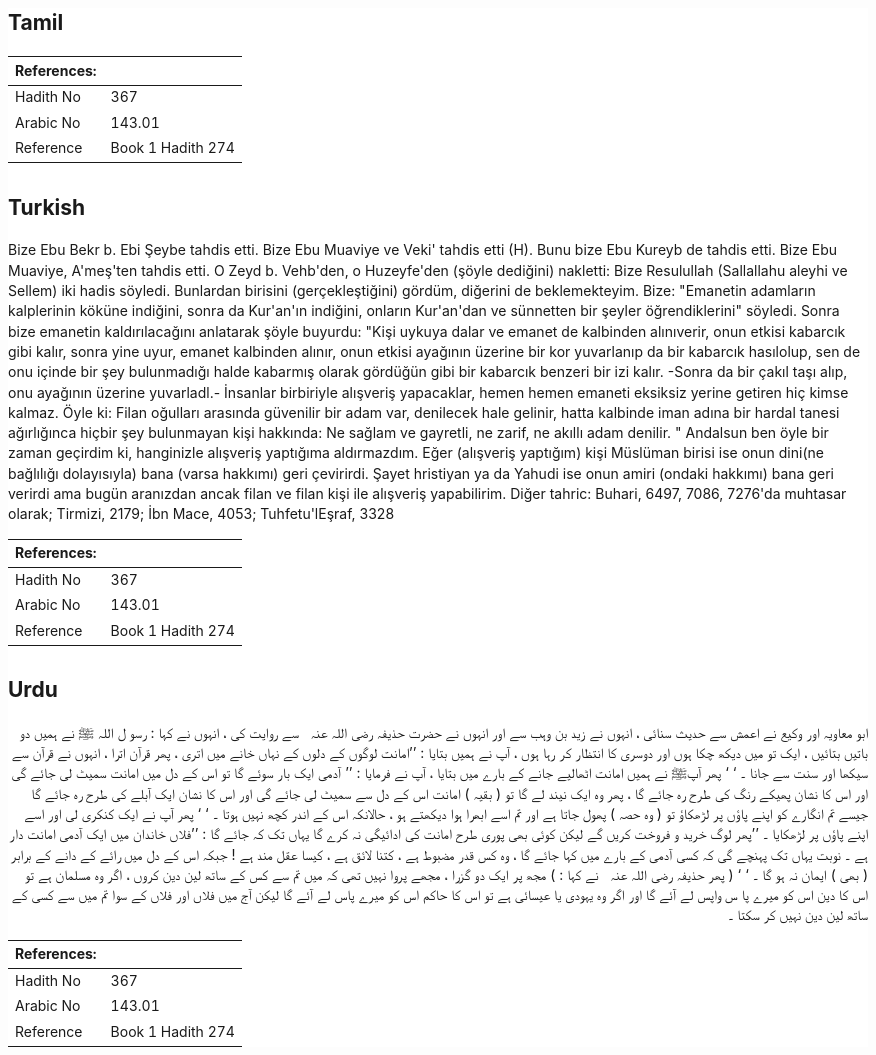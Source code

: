 ## Tamil


<div dir="ltr" lang="ta" style={{fontSize:'larger',backgroundColor:'#f8f9fa',padding:20}}>

</div>
<div style={{backgroundColor:'#f8f9fa',padding:20, marginBottom: 10}}><table> <thead> <tr> <th>References:</th> <th></th> </tr> </thead> <tbody><tr><td>Hadith No</td><td>367</td></tr><tr><td>Arabic No</td><td>143.01</td></tr><tr><td>Reference</td><td>Book 1 Hadith 274</td></tr></tbody></table></div>

## Turkish


<div dir="ltr" lang="tr" style={{fontSize:'larger',backgroundColor:'#f8f9fa',padding:20}}>
Bize Ebu Bekr b. Ebi Şeybe tahdis etti. Bize Ebu Muaviye ve Veki' tahdis etti (H). Bunu bize Ebu Kureyb de tahdis etti. Bize Ebu Muaviye, A'meş'ten tahdis etti. O Zeyd b. Vehb'den, o Huzeyfe'den (şöyle dediğini) nakletti: Bize Resulullah (Sallallahu aleyhi ve Sellem) iki hadis söyledi. Bunlardan birisini (gerçekleştiğini) gördüm, diğerini de beklemekteyim. Bize: "Emanetin adamların kalplerinin köküne indiğini, sonra da Kur'an'ın indiğini, onların Kur'an'dan ve sünnetten bir şeyler öğrendiklerini" söyledi. Sonra bize emanetin kaldırılacağını anlatarak şöyle buyurdu: "Kişi uykuya dalar ve emanet de kalbinden alınıverir, onun etkisi kabarcık gibi kalır, sonra yine uyur, emanet kalbinden alınır, onun etkisi ayağının üzerine bir kor yuvarlanıp da bir kabarcık hasılolup, sen de onu içinde bir şey bulunmadığı halde kabarmış olarak gördüğün gibi bir kabarcık benzeri bir izi kalır. -Sonra da bir çakıl taşı alıp, onu ayağının üzerine yuvarladl.- İnsanlar birbiriyle alışveriş yapacaklar, hemen hemen emaneti eksiksiz yerine getiren hiç kimse kalmaz. Öyle ki: Filan oğulları arasında güvenilir bir adam var, denilecek hale gelinir, hatta kalbinde iman adına bir hardal tanesi ağırlığınca hiçbir şey bulunmayan kişi hakkında: Ne sağlam ve gayretli, ne zarif, ne akıllı adam denilir. " Andalsun ben öyle bir zaman geçirdim ki, hanginizle alışveriş yaptığıma aldırmazdım. Eğer (alışveriş yaptığım) kişi Müslüman birisi ise onun dini(ne bağlılığı dolayısıyla) bana (varsa hakkımı) geri çevirirdi. Şayet hristiyan ya da Yahudi ise onun amiri (ondaki hakkımı) bana geri verirdi ama bugün aranızdan ancak filan ve filan kişi ile alışveriş yapabilirim. Diğer tahric: Buhari, 6497, 7086, 7276'da muhtasar olarak; Tirmizi, 2179; İbn Mace, 4053; Tuhfetu'lEşraf, 3328
</div>
<div style={{backgroundColor:'#f8f9fa',padding:20, marginBottom: 10}}><table> <thead> <tr> <th>References:</th> <th></th> </tr> </thead> <tbody><tr><td>Hadith No</td><td>367</td></tr><tr><td>Arabic No</td><td>143.01</td></tr><tr><td>Reference</td><td>Book 1 Hadith 274</td></tr></tbody></table></div>

## Urdu


<div dir="rtl" lang="ur" style={{fontSize:'larger',backgroundColor:'#f8f9fa',padding:20}}>
ابو معاویہ اور وکیع نے اعمش سے حدیث سنائی ، انہوں نے زید بن وہب سے اور انہوں نے حضرت حذیفہ ‌رضی ‌اللہ ‌عنہ ‌ ‌ سے روایت کی ، انہوں نے کہا : رسو ل اللہ ﷺ نے ہمیں دو باتیں بتائیں ، ایک تو میں دیکھ چکا ہوں اور دوسری کا انتظار کر رہا ہوں ، آپ نے ہمیں بتایا : ’’امانت لوگوں کے دلوں کے نہاں خانے میں اتری ، پھر قرآن اترا ، انہوں نے قرآن سے سیکھا اور سنت سے جانا ۔ ‘ ‘ پھر آپﷺ نے ہمیں امانت اٹھالیے جانے کے بارے میں بتایا ، آپ نے فرمایا : ’’ آدمی ایک بار سوئے گا تو اس کے دل میں امانت سمیٹ لی جائے گی اور اس کا نشان پھیکے رنگ کی طرح رہ جائے گا ، پھر وہ ایک نیند لے گا تو ( بقیہ ) امانت اس کے دل سے سمیٹ لی جائے گی اور اس کا نشان ایک آبلے کی طرح رہ جائے گا جیسے تم انگارے کو اپنے پاؤں پر لڑھکاؤ تو ( وہ حصہ ) پھول جاتا ہے اور تم اسے ابھرا ہوا دیکھتے ہو ، حالانکہ اس کے اندر کچھ نہیں ہوتا ۔ ‘ ‘ پھر آپ نے ایک کنکری لی اور اسے اپنے پاؤں پر لڑھکایا ۔ ’’پھر لوگ خرید و فروخت کریں گے لیکن کوئی بھی پوری طرح امانت کی ادائیگی نہ کرے گا یہاں تک کہ جائے گا : ’’فلاں خاندان میں ایک آدمی امانت دار ہے ۔ نوبت یہاں تک پہنچے گی کہ کسی آدمی کے بارے میں کہا جائے گا ، وہ کس قدر مضبوط ہے ، کتنا لائق ہے ، کیسا عقل مند ہے ! جبکہ اس کے دل میں رائے کے دانے کے برابر ( بھی ) ایمان نہ ہو گا ۔ ‘ ‘ ( پھر حذیفہ ‌رضی ‌اللہ ‌عنہ ‌ ‌ نے کہا : ) مجھ پر ایک دو گزرا ، مجھے پروا نہیں تھی کہ میں تم سے کس کے ساتھ لین دین کروں ، اگر وہ مسلمان ہے تو اس کا دین اس کو میرے پا س واپس لے آئے گا اور اگر وہ یہودی یا عیسائی ہے تو اس کا حاکم اس کو میرے پاس لے آئے گا لیکن آج میں فلاں اور فلاں کے سوا تم میں سے کسی کے ساتھ لین دین نہیں کر سکتا ۔
</div>
<div style={{backgroundColor:'#f8f9fa',padding:20, marginBottom: 10}}><table> <thead> <tr> <th>References:</th> <th></th> </tr> </thead> <tbody><tr><td>Hadith No</td><td>367</td></tr><tr><td>Arabic No</td><td>143.01</td></tr><tr><td>Reference</td><td>Book 1 Hadith 274</td></tr></tbody></table></div>